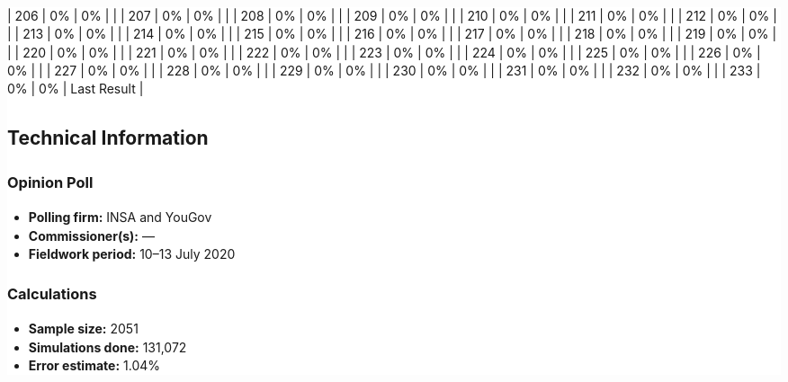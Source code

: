 | 206 | 0% | 0% |  |
| 207 | 0% | 0% |  |
| 208 | 0% | 0% |  |
| 209 | 0% | 0% |  |
| 210 | 0% | 0% |  |
| 211 | 0% | 0% |  |
| 212 | 0% | 0% |  |
| 213 | 0% | 0% |  |
| 214 | 0% | 0% |  |
| 215 | 0% | 0% |  |
| 216 | 0% | 0% |  |
| 217 | 0% | 0% |  |
| 218 | 0% | 0% |  |
| 219 | 0% | 0% |  |
| 220 | 0% | 0% |  |
| 221 | 0% | 0% |  |
| 222 | 0% | 0% |  |
| 223 | 0% | 0% |  |
| 224 | 0% | 0% |  |
| 225 | 0% | 0% |  |
| 226 | 0% | 0% |  |
| 227 | 0% | 0% |  |
| 228 | 0% | 0% |  |
| 229 | 0% | 0% |  |
| 230 | 0% | 0% |  |
| 231 | 0% | 0% |  |
| 232 | 0% | 0% |  |
| 233 | 0% | 0% | Last Result |


## Technical Information

### Opinion Poll

+ **Polling firm:** INSA and YouGov
+ **Commissioner(s):** —
+ **Fieldwork period:** 10–13 July 2020

### Calculations

+ **Sample size:** 2051
+ **Simulations done:** 131,072
+ **Error estimate:** 1.04%

